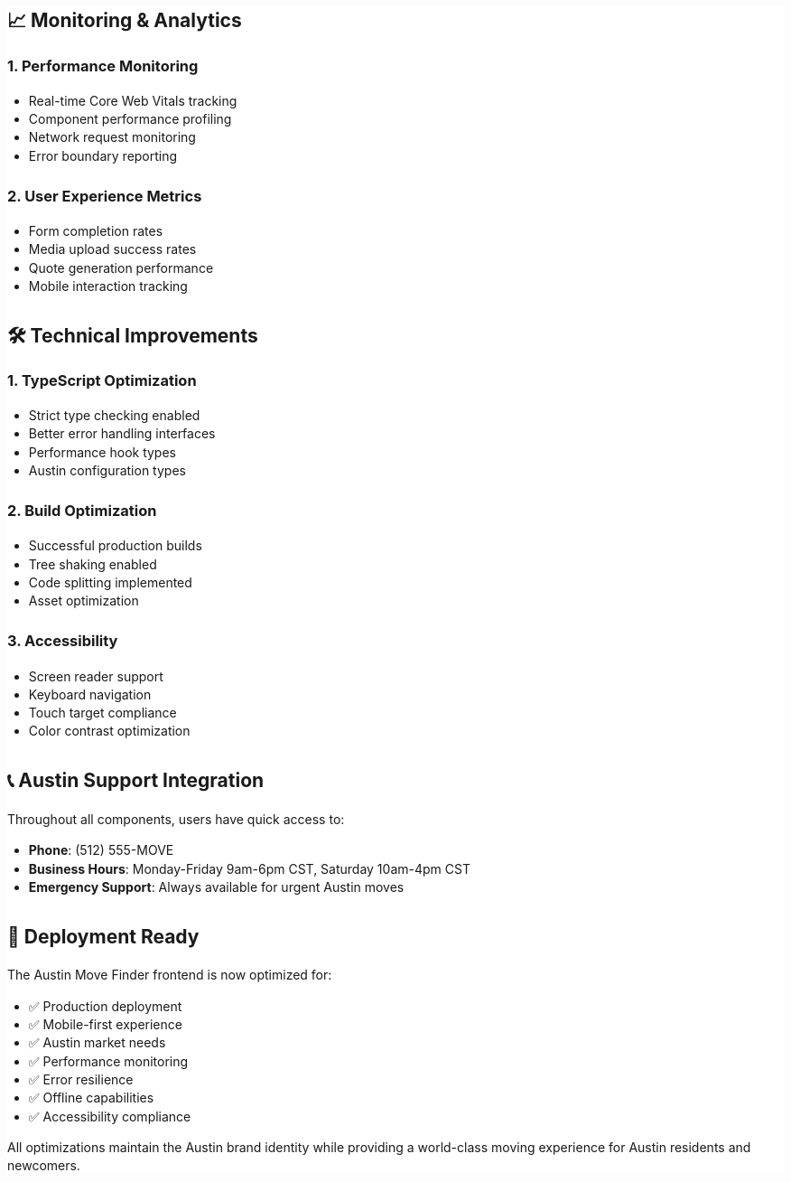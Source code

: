 ## 📈 Monitoring & Analytics

### 1. Performance Monitoring
- Real-time Core Web Vitals tracking
- Component performance profiling
- Network request monitoring
- Error boundary reporting

### 2. User Experience Metrics
- Form completion rates
- Media upload success rates
- Quote generation performance
- Mobile interaction tracking

## 🛠️ Technical Improvements

### 1. TypeScript Optimization
- Strict type checking enabled
- Better error handling interfaces
- Performance hook types
- Austin configuration types

### 2. Build Optimization
- Successful production builds
- Tree shaking enabled
- Code splitting implemented
- Asset optimization

### 3. Accessibility
- Screen reader support
- Keyboard navigation
- Touch target compliance
- Color contrast optimization

## 📞 Austin Support Integration

Throughout all components, users have quick access to:
- **Phone**: (512) 555-MOVE
- **Business Hours**: Monday-Friday 9am-6pm CST, Saturday 10am-4pm CST
- **Emergency Support**: Always available for urgent Austin moves

## 🚀 Deployment Ready

The Austin Move Finder frontend is now optimized for:
- ✅ Production deployment
- ✅ Mobile-first experience
- ✅ Austin market needs
- ✅ Performance monitoring
- ✅ Error resilience
- ✅ Offline capabilities
- ✅ Accessibility compliance

All optimizations maintain the Austin brand identity while providing a world-class moving experience for Austin residents and newcomers.